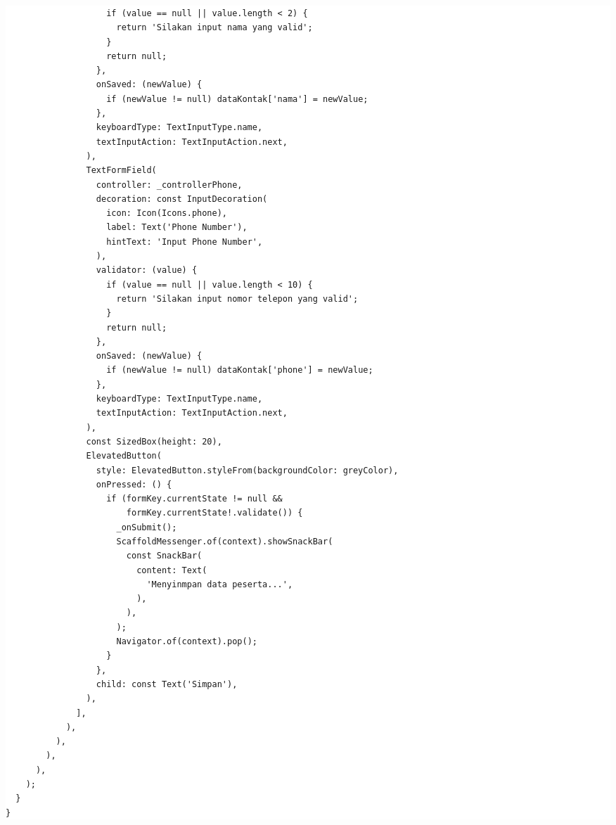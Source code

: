 ```
                    if (value == null || value.length < 2) {
                      return 'Silakan input nama yang valid';
                    }
                    return null;
                  },
                  onSaved: (newValue) {
                    if (newValue != null) dataKontak['nama'] = newValue;
                  },
                  keyboardType: TextInputType.name,
                  textInputAction: TextInputAction.next,
                ),
                TextFormField(
                  controller: _controllerPhone,
                  decoration: const InputDecoration(
                    icon: Icon(Icons.phone),
                    label: Text('Phone Number'),
                    hintText: 'Input Phone Number',
                  ),
                  validator: (value) {
                    if (value == null || value.length < 10) {
                      return 'Silakan input nomor telepon yang valid';
                    }
                    return null;
                  },
                  onSaved: (newValue) {
                    if (newValue != null) dataKontak['phone'] = newValue;
                  },
                  keyboardType: TextInputType.name,
                  textInputAction: TextInputAction.next,
                ),
                const SizedBox(height: 20),
                ElevatedButton(
                  style: ElevatedButton.styleFrom(backgroundColor: greyColor),
                  onPressed: () {
                    if (formKey.currentState != null &&
                        formKey.currentState!.validate()) {
                      _onSubmit();
                      ScaffoldMessenger.of(context).showSnackBar(
                        const SnackBar(
                          content: Text(
                            'Menyinmpan data peserta...',
                          ),
                        ),
                      );
                      Navigator.of(context).pop();
                    }
                  },
                  child: const Text('Simpan'),
                ),
              ],
            ),
          ),
        ),
      ),
    );
  }
}
```
